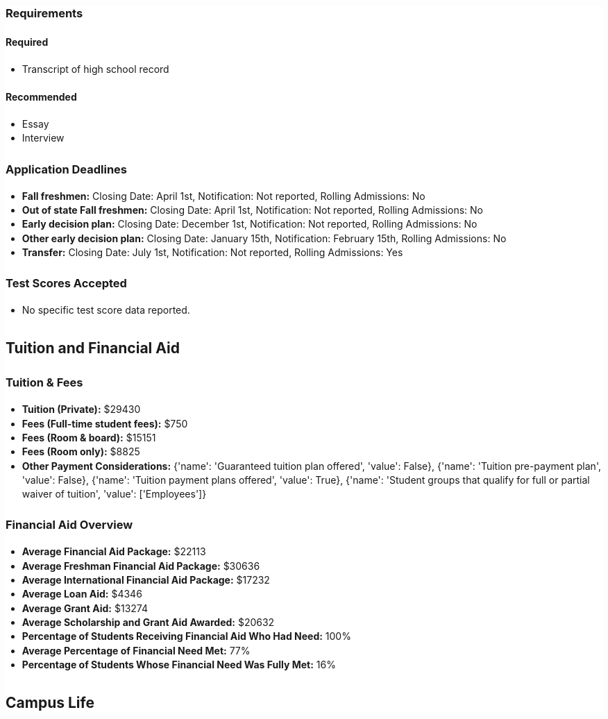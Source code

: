 ### Requirements

#### Required

- Transcript of high school record

#### Recommended

- Essay
- Interview

### Application Deadlines

- **Fall freshmen:** Closing Date: April 1st, Notification: Not reported, Rolling Admissions: No
- **Out of state Fall freshmen:** Closing Date: April 1st, Notification: Not reported, Rolling Admissions: No
- **Early decision plan:** Closing Date: December 1st, Notification: Not reported, Rolling Admissions: No
- **Other early decision plan:** Closing Date: January 15th, Notification: February 15th, Rolling Admissions: No
- **Transfer:** Closing Date: July 1st, Notification: Not reported, Rolling Admissions: Yes

### Test Scores Accepted

- No specific test score data reported.

## Tuition and Financial Aid

### Tuition & Fees

- **Tuition (Private):** $29430
- **Fees (Full-time student fees):** $750
- **Fees (Room & board):** $15151
- **Fees (Room only):** $8825
- **Other Payment Considerations:** {'name': 'Guaranteed tuition plan offered', 'value': False}, {'name': 'Tuition pre-payment plan', 'value': False}, {'name': 'Tuition payment plans offered', 'value': True}, {'name': 'Student groups that qualify for full or partial waiver of tuition', 'value': ['Employees']}

### Financial Aid Overview

- **Average Financial Aid Package:** $22113
- **Average Freshman Financial Aid Package:** $30636
- **Average International Financial Aid Package:** $17232
- **Average Loan Aid:** $4346
- **Average Grant Aid:** $13274
- **Average Scholarship and Grant Aid Awarded:** $20632
- **Percentage of Students Receiving Financial Aid Who Had Need:** 100%
- **Average Percentage of Financial Need Met:** 77%
- **Percentage of Students Whose Financial Need Was Fully Met:** 16%

## Campus Life
